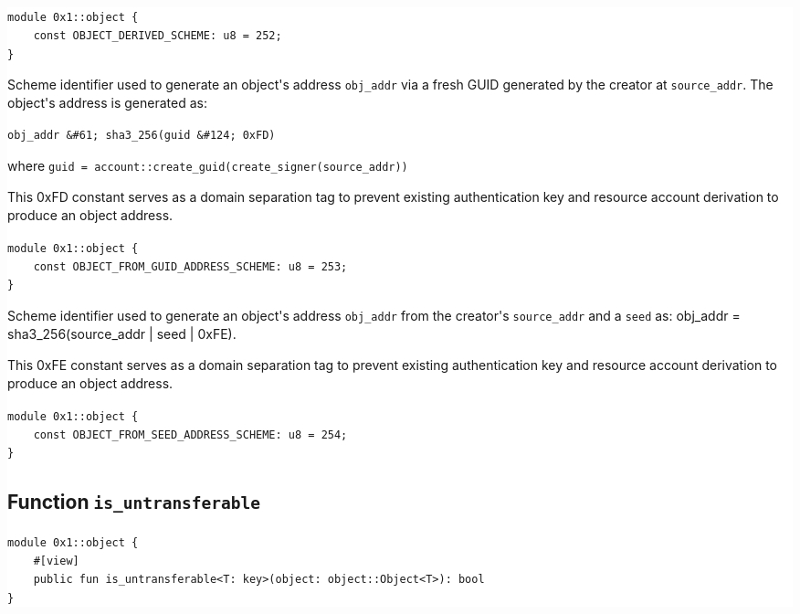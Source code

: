 ```move
module 0x1::object {
    const OBJECT_DERIVED_SCHEME: u8 = 252;
}
```


<a id="0x1_object_OBJECT_FROM_GUID_ADDRESS_SCHEME"></a>

Scheme identifier used to generate an object&apos;s address `obj_addr` via a fresh GUID generated by the creator at
`source_addr`. The object&apos;s address is generated as:
```
obj_addr &#61; sha3_256(guid &#124; 0xFD)
```
where `guid = account::create_guid(create_signer(source_addr))`

This 0xFD constant serves as a domain separation tag to prevent existing authentication key and resource account
derivation to produce an object address.


```move
module 0x1::object {
    const OBJECT_FROM_GUID_ADDRESS_SCHEME: u8 = 253;
}
```


<a id="0x1_object_OBJECT_FROM_SEED_ADDRESS_SCHEME"></a>

Scheme identifier used to generate an object&apos;s address `obj_addr` from the creator&apos;s `source_addr` and a `seed` as:
obj_addr &#61; sha3_256(source_addr &#124; seed &#124; 0xFE).

This 0xFE constant serves as a domain separation tag to prevent existing authentication key and resource account
derivation to produce an object address.


```move
module 0x1::object {
    const OBJECT_FROM_SEED_ADDRESS_SCHEME: u8 = 254;
}
```


<a id="0x1_object_is_untransferable"></a>

## Function `is_untransferable`



```move
module 0x1::object {
    #[view]
    public fun is_untransferable<T: key>(object: object::Object<T>): bool
}
```

